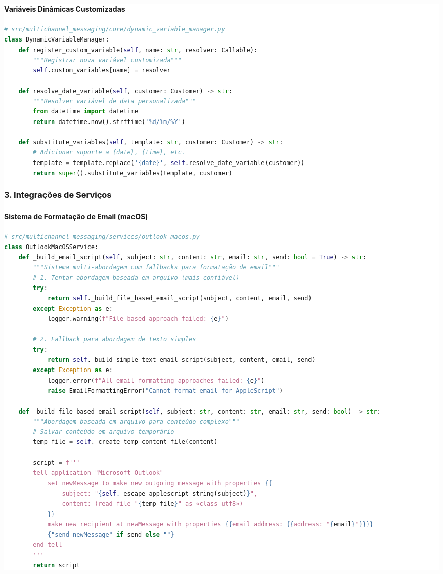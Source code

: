 #### Variáveis Dinâmicas Customizadas
```python
# src/multichannel_messaging/core/dynamic_variable_manager.py
class DynamicVariableManager:
    def register_custom_variable(self, name: str, resolver: Callable):
        """Registrar nova variável customizada"""
        self.custom_variables[name] = resolver
    
    def resolve_date_variable(self, customer: Customer) -> str:
        """Resolver variável de data personalizada"""
        from datetime import datetime
        return datetime.now().strftime('%d/%m/%Y')
    
    def substitute_variables(self, template: str, customer: Customer) -> str:
        # Adicionar suporte a {date}, {time}, etc.
        template = template.replace('{date}', self.resolve_date_variable(customer))
        return super().substitute_variables(template, customer)
```

### 3. Integrações de Serviços

#### Sistema de Formatação de Email (macOS)
```python
# src/multichannel_messaging/services/outlook_macos.py
class OutlookMacOSService:
    def _build_email_script(self, subject: str, content: str, email: str, send: bool = True) -> str:
        """Sistema multi-abordagem com fallbacks para formatação de email"""
        # 1. Tentar abordagem baseada em arquivo (mais confiável)
        try:
            return self._build_file_based_email_script(subject, content, email, send)
        except Exception as e:
            logger.warning(f"File-based approach failed: {e}")
            
        # 2. Fallback para abordagem de texto simples
        try:
            return self._build_simple_text_email_script(subject, content, email, send)
        except Exception as e:
            logger.error(f"All email formatting approaches failed: {e}")
            raise EmailFormattingError("Cannot format email for AppleScript")
    
    def _build_file_based_email_script(self, subject: str, content: str, email: str, send: bool) -> str:
        """Abordagem baseada em arquivo para conteúdo complexo"""
        # Salvar conteúdo em arquivo temporário
        temp_file = self._create_temp_content_file(content)
        
        script = f'''
        tell application "Microsoft Outlook"
            set newMessage to make new outgoing message with properties {{
                subject: "{self._escape_applescript_string(subject)}",
                content: (read file "{temp_file}" as «class utf8»)
            }}
            make new recipient at newMessage with properties {{email address: {{address: "{email}"}}}}
            {"send newMessage" if send else ""}
        end tell
        '''
        return script
```
